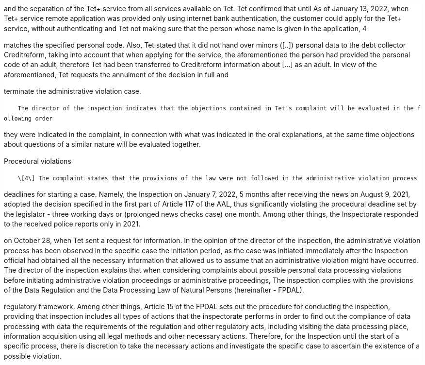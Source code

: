 and the separation of the Tet+ service from all services available on Tet. Tet confirmed that until
As of January 13, 2022, when Tet+ service remote application was provided only
using internet bank authentication, the customer could apply for the Tet+ service,
without authenticating and Tet not making sure that the person whose name is given in the application, 4

matches the specified personal code. Also, Tet stated that it did not hand over minors (\[..\])
personal data to the debt collector Creditreform, taking into account that when applying for the service, the aforementioned
the person had provided the personal code of an adult, therefore Tet had been transferred to Creditreform
information about \[...\] as an adult. In view of the aforementioned, Tet requests the annulment of the decision in full and

terminate the administrative violation case.

        The director of the inspection indicates that the objections contained in Tet's complaint will be evaluated in the following order
they were indicated in the complaint, in connection with what was indicated in the oral explanations, at the same time objections about
questions of a similar nature will be evaluated together.

Procedural violations

        \[4\] The complaint states that the provisions of the law were not followed in the administrative violation process
deadlines for starting a case. Namely, the Inspection on January 7, 2022, 5 months after receiving the news
on August 9, 2021, adopted the decision specified in the first part of Article 117 of the AAL, thus significantly
violating the procedural deadline set by the legislator - three working days or (prolonged news checks
case) one month. Among other things, the Inspectorate responded to the received police reports only in 2021.

on October 28, when Tet sent a request for information.
        In the opinion of the director of the inspection, the administrative violation process has been observed in the specific case
the initiation period, as the case was initiated immediately after the Inspection official had obtained
all the necessary information that allowed us to assume that an administrative violation might have occurred.
        The director of the inspection explains that when considering complaints about possible personal data processing
violations before initiating administrative violation proceedings or administrative proceedings,
The inspection complies with the provisions of the Data Regulation and the Data Processing Law of Natural Persons (hereinafter - FPDAL).

regulatory framework. Among other things, Article 15 of the FPDAL sets out the procedure for conducting the inspection, providing that
inspection includes all types of actions that the inspectorate performs in order to find out the compliance of data processing with data
the requirements of the regulation and other regulatory acts, including visiting the data processing place, information
acquisition using all legal methods and other necessary actions. Therefore, for the Inspection
until the start of a specific process, there is discretion to take the necessary actions and investigate
the specific case to ascertain the existence of a possible violation.
